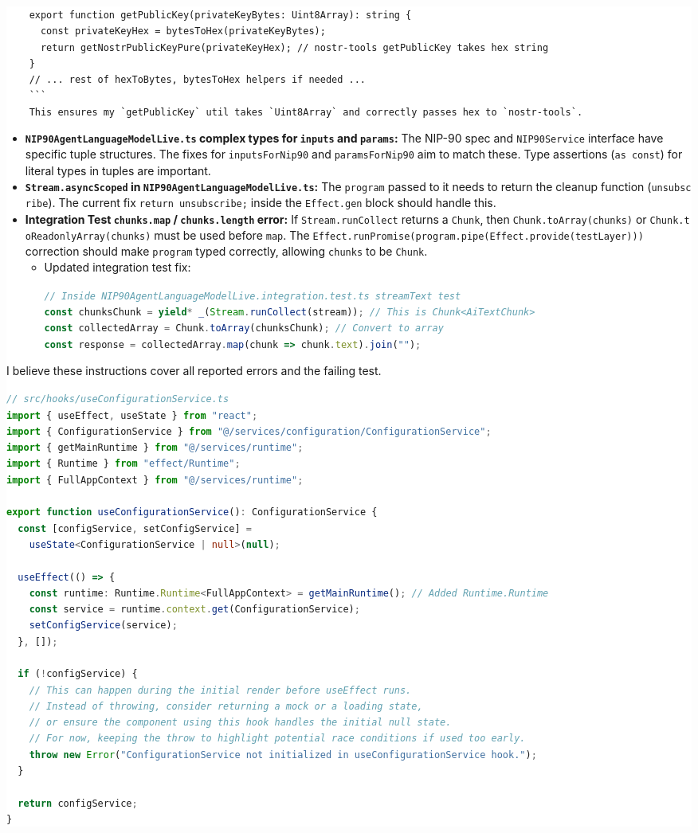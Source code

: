         export function getPublicKey(privateKeyBytes: Uint8Array): string {
          const privateKeyHex = bytesToHex(privateKeyBytes);
          return getNostrPublicKeyPure(privateKeyHex); // nostr-tools getPublicKey takes hex string
        }
        // ... rest of hexToBytes, bytesToHex helpers if needed ...
        ```
        This ensures my `getPublicKey` util takes `Uint8Array` and correctly passes hex to `nostr-tools`.

*   **`NIP90AgentLanguageModelLive.ts` complex types for `inputs` and `params`:** The NIP-90 spec and `NIP90Service` interface have specific tuple structures. The fixes for `inputsForNip90` and `paramsForNip90` aim to match these. Type assertions (`as const`) for literal types in tuples are important.
*   **`Stream.asyncScoped` in `NIP90AgentLanguageModelLive.ts`:** The `program` passed to it needs to return the cleanup function (`unsubscribe`). The current fix `return unsubscribe;` inside the `Effect.gen` block should handle this.
*   **Integration Test `chunks.map` / `chunks.length` error:** If `Stream.runCollect` returns a `Chunk`, then `Chunk.toArray(chunks)` or `Chunk.toReadonlyArray(chunks)` must be used before `map`. The `Effect.runPromise(program.pipe(Effect.provide(testLayer)))` correction should make `program` typed correctly, allowing `chunks` to be `Chunk`.
    *   Updated integration test fix:
        ```typescript
        // Inside NIP90AgentLanguageModelLive.integration.test.ts streamText test
        const chunksChunk = yield* _(Stream.runCollect(stream)); // This is Chunk<AiTextChunk>
        const collectedArray = Chunk.toArray(chunksChunk); // Convert to array
        const response = collectedArray.map(chunk => chunk.text).join("");
        ```

I believe these instructions cover all reported errors and the failing test.

```typescript
// src/hooks/useConfigurationService.ts
import { useEffect, useState } from "react";
import { ConfigurationService } from "@/services/configuration/ConfigurationService";
import { getMainRuntime } from "@/services/runtime";
import { Runtime } from "effect/Runtime";
import { FullAppContext } from "@/services/runtime";

export function useConfigurationService(): ConfigurationService {
  const [configService, setConfigService] =
    useState<ConfigurationService | null>(null);

  useEffect(() => {
    const runtime: Runtime.Runtime<FullAppContext> = getMainRuntime(); // Added Runtime.Runtime
    const service = runtime.context.get(ConfigurationService);
    setConfigService(service);
  }, []);

  if (!configService) {
    // This can happen during the initial render before useEffect runs.
    // Instead of throwing, consider returning a mock or a loading state,
    // or ensure the component using this hook handles the initial null state.
    // For now, keeping the throw to highlight potential race conditions if used too early.
    throw new Error("ConfigurationService not initialized in useConfigurationService hook.");
  }

  return configService;
}
```

